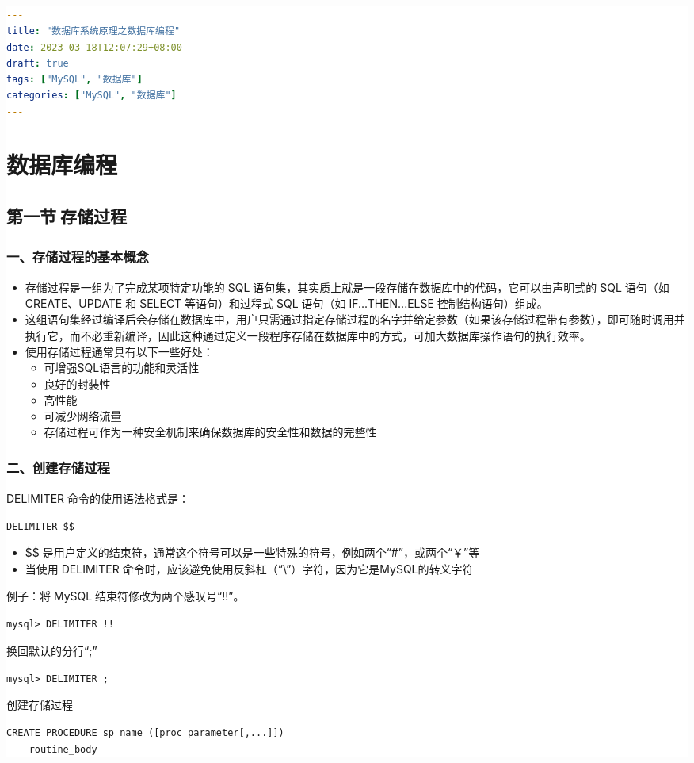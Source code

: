 ```yaml
---
title: "数据库系统原理之数据库编程"
date: 2023-03-18T12:07:29+08:00
draft: true
tags: ["MySQL", "数据库"]
categories: ["MySQL", "数据库"]
---
```


# 数据库编程

## 第一节 存储过程

### 一、存储过程的基本概念

- 存储过程是一组为了完成某项特定功能的 SQL 语句集，其实质上就是一段存储在数据库中的代码，它可以由声明式的 SQL 语句（如 CREATE、UPDATE 和 SELECT 等语句）和过程式 SQL 语句（如 IF...THEN...ELSE 控制结构语句）组成。
- 这组语句集经过编译后会存储在数据库中，用户只需通过指定存储过程的名字并给定参数（如果该存储过程带有参数），即可随时调用并执行它，而不必重新编译，因此这种通过定义一段程序存储在数据库中的方式，可加大数据库操作语句的执行效率。
- 使用存储过程通常具有以下一些好处：
  - 可增强SQL语言的功能和灵活性
  - 良好的封装性
  - 高性能
  - 可减少网络流量
  - 存储过程可作为一种安全机制来确保数据库的安全性和数据的完整性

### 二、创建存储过程

DELIMITER 命令的使用语法格式是：

```mysql
DELIMITER $$
```

- $$ 是用户定义的结束符，通常这个符号可以是一些特殊的符号，例如两个“#”，或两个“￥”等
- 当使用 DELIMITER 命令时，应该避免使用反斜杠（“\”）字符，因为它是MySQL的转义字符

例子：将 MySQL 结束符修改为两个感叹号“!!”。

```mysql
mysql> DELIMITER !!
```

换回默认的分行“;”

```mysql
mysql> DELIMITER ;
```

创建存储过程

```mysql
CREATE PROCEDURE sp_name ([proc_parameter[,...]])
	routine_body
```

